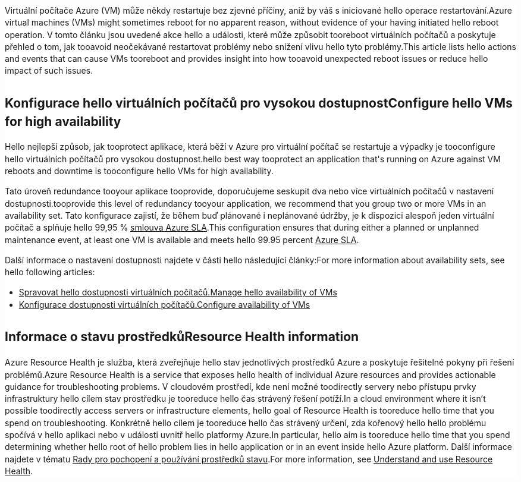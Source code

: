 <span data-ttu-id="c4a7a-101">Virtuální počítače Azure (VM) může někdy restartuje bez zjevné příčiny, aniž by váš s iniciované hello operace restartování.</span><span class="sxs-lookup"><span data-stu-id="c4a7a-101">Azure virtual machines (VMs) might sometimes reboot for no apparent reason, without evidence of your having initiated hello reboot operation.</span></span> <span data-ttu-id="c4a7a-102">V tomto článku jsou uvedené akce hello a události, které může způsobit tooreboot virtuálních počítačů a poskytuje přehled o tom, jak tooavoid neočekávané restartovat problémy nebo snížení vlivu hello tyto problémy.</span><span class="sxs-lookup"><span data-stu-id="c4a7a-102">This article lists hello actions and events that can cause VMs tooreboot and provides insight into how tooavoid unexpected reboot issues or reduce hello impact of such issues.</span></span>

## <a name="configure-hello-vms-for-high-availability"></a><span data-ttu-id="c4a7a-103">Konfigurace hello virtuálních počítačů pro vysokou dostupnost</span><span class="sxs-lookup"><span data-stu-id="c4a7a-103">Configure hello VMs for high availability</span></span>
<span data-ttu-id="c4a7a-104">Hello nejlepší způsob, jak tooprotect aplikace, která běží v Azure pro virtuální počítač se restartuje a výpadky je tooconfigure hello virtuálních počítačů pro vysokou dostupnost.</span><span class="sxs-lookup"><span data-stu-id="c4a7a-104">hello best way tooprotect an application that's running on Azure against VM reboots and downtime is tooconfigure hello VMs for high availability.</span></span>

<span data-ttu-id="c4a7a-105">Tato úroveň redundance tooyour aplikace tooprovide, doporučujeme seskupit dva nebo více virtuálních počítačů v nastavení dostupnosti.</span><span class="sxs-lookup"><span data-stu-id="c4a7a-105">tooprovide this level of redundancy tooyour application, we recommend that you group two or more VMs in an availability set.</span></span> <span data-ttu-id="c4a7a-106">Tato konfigurace zajistí, že během buď plánované i neplánované údržby, je k dispozici alespoň jeden virtuální počítač a splňuje hello 99,95 % [smlouva Azure SLA](https://azure.microsoft.com/support/legal/sla/virtual-machines/v1_5/).</span><span class="sxs-lookup"><span data-stu-id="c4a7a-106">This configuration ensures that during either a planned or unplanned maintenance event, at least one VM is available and meets hello 99.95 percent [Azure SLA](https://azure.microsoft.com/support/legal/sla/virtual-machines/v1_5/).</span></span>

<span data-ttu-id="c4a7a-107">Další informace o nastavení dostupnosti najdete v části hello následující články:</span><span class="sxs-lookup"><span data-stu-id="c4a7a-107">For more information about availability sets, see hello following articles:</span></span>

- [<span data-ttu-id="c4a7a-108">Spravovat hello dostupnosti virtuálních počítačů.</span><span class="sxs-lookup"><span data-stu-id="c4a7a-108">Manage hello availability of VMs</span></span>](../articles/virtual-machines/windows/manage-availability.md)
- [<span data-ttu-id="c4a7a-109">Konfigurace dostupnosti virtuálních počítačů.</span><span class="sxs-lookup"><span data-stu-id="c4a7a-109">Configure availability of VMs</span></span>](../articles/virtual-machines/windows/classic/configure-availability.md)

## <a name="resource-health-information"></a><span data-ttu-id="c4a7a-110">Informace o stavu prostředků</span><span class="sxs-lookup"><span data-stu-id="c4a7a-110">Resource Health information</span></span> 
<span data-ttu-id="c4a7a-111">Azure Resource Health je služba, která zveřejňuje hello stav jednotlivých prostředků Azure a poskytuje řešitelné pokyny při řešení problémů.</span><span class="sxs-lookup"><span data-stu-id="c4a7a-111">Azure Resource Health is a service that exposes hello health of individual Azure resources and provides actionable guidance for troubleshooting problems.</span></span> <span data-ttu-id="c4a7a-112">V cloudovém prostředí, kde není možné toodirectly servery nebo přístupu prvky infrastruktury hello cílem stav prostředku je tooreduce hello čas strávený řešení potíží.</span><span class="sxs-lookup"><span data-stu-id="c4a7a-112">In a cloud environment where it isn’t possible toodirectly access servers or infrastructure elements, hello goal of Resource Health is tooreduce hello time that you spend on troubleshooting.</span></span> <span data-ttu-id="c4a7a-113">Konkrétně hello cílem je tooreduce hello čas strávený určení, zda kořenový hello hello problému spočívá v hello aplikaci nebo v události uvnitř hello platformy Azure.</span><span class="sxs-lookup"><span data-stu-id="c4a7a-113">In particular, hello aim is tooreduce hello time that you spend determining whether hello root of hello problem lies in hello application or in an event inside hello Azure platform.</span></span> <span data-ttu-id="c4a7a-114">Další informace najdete v tématu [Rady pro pochopení a používání prostředků stavu](../articles/resource-health/resource-health-overview.md).</span><span class="sxs-lookup"><span data-stu-id="c4a7a-114">For more information, see [Understand and use Resource Health](../articles/resource-health/resource-health-overview.md).</span></span>